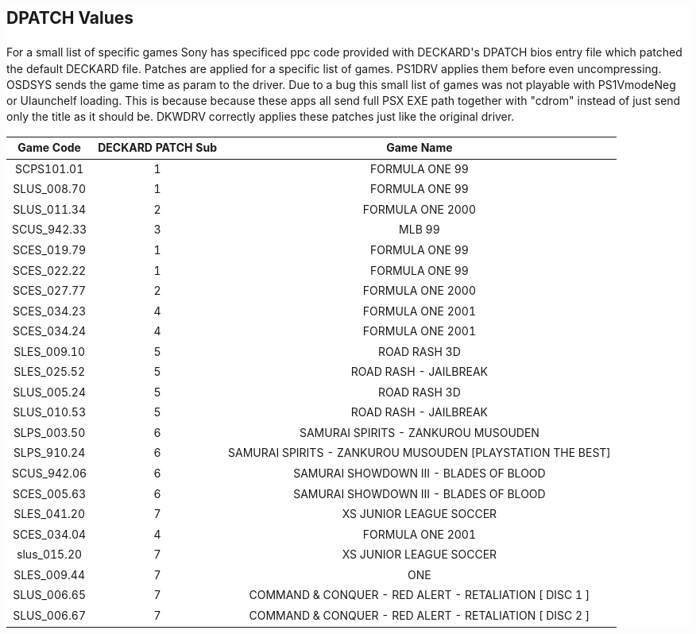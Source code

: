 

## DPATCH Values
For a small list of specific games Sony has specificed ppc code provided with DECKARD's DPATCH bios entry file which patched the default DECKARD file. 
Patches are applied for a specific list of games. 
PS1DRV applies them before even uncompressing. OSDSYS sends the game time as param to the driver. Due to a bug this small list of games was not playable with PS1VmodeNeg or Ulaunchelf loading. This is because because these apps all send full PSX EXE path together with "cdrom" instead of just send only the title as it should be. DKWDRV correctly applies these patches just like the original driver.

| Game Code | DECKARD PATCH Sub | Game Name |
| :---:         |     :---:      |          :---: |
|SCPS101.01|1|FORMULA ONE 99|
|SLUS_008.70|1|FORMULA ONE 99|
|SLUS_011.34|2|FORMULA ONE 2000|
|SCUS_942.33|3|MLB 99|
|SCES_019.79|1|FORMULA ONE 99|
|SCES_022.22|1|FORMULA ONE 99|
|SCES_027.77|2|FORMULA ONE 2000|
|SCES_034.23|4|FORMULA ONE 2001|
|SCES_034.24|4|FORMULA ONE 2001|
|SLES_009.10|5|ROAD RASH 3D|
|SLES_025.52|5|ROAD RASH - JAILBREAK|
|SLUS_005.24|5|ROAD RASH 3D|
|SLUS_010.53|5|ROAD RASH - JAILBREAK|
|SLPS_003.50|6|SAMURAI SPIRITS - ZANKUROU MUSOUDEN|
|SLPS_910.24|6|SAMURAI SPIRITS - ZANKUROU MUSOUDEN [PLAYSTATION THE BEST]|
|SCUS_942.06|6|SAMURAI SHOWDOWN III - BLADES OF BLOOD|
|SCES_005.63|6|SAMURAI SHOWDOWN III - BLADES OF BLOOD|
|SLES_041.20|7|XS JUNIOR LEAGUE SOCCER|
|SCES_034.04|4|FORMULA ONE 2001|
|slus_015.20|7|XS JUNIOR LEAGUE SOCCER|
|SLES_009.44|7|ONE|
|SLUS_006.65|7|COMMAND & CONQUER - RED ALERT - RETALIATION [ DISC 1 ]|
|SLUS_006.67|7|COMMAND & CONQUER - RED ALERT - RETALIATION [ DISC 2 ]|
